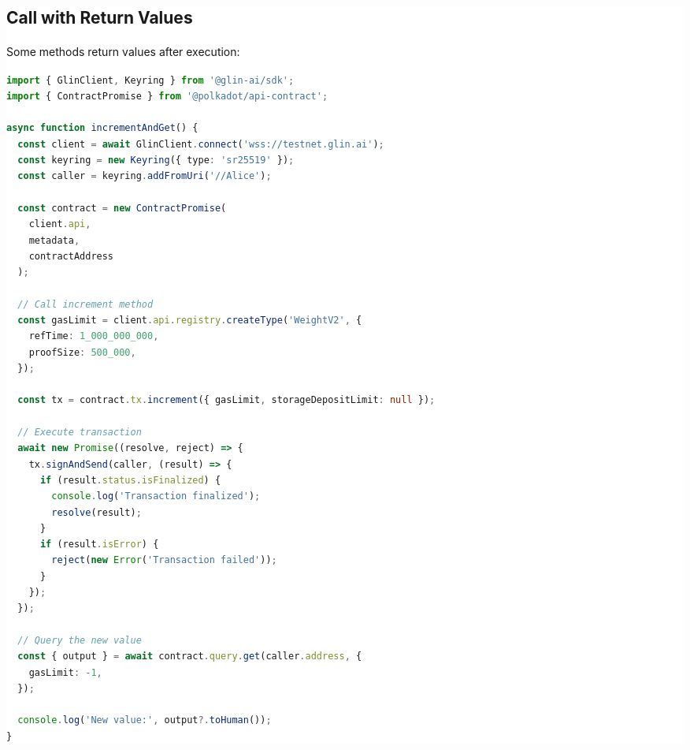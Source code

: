 </TabItem>
</Tabs>

## Call with Return Values

Some methods return values after execution:

<Tabs groupId="language">
<TabItem value="ts" label="TypeScript">

```typescript title="call-with-return.ts"
import { GlinClient, Keyring } from '@glin-ai/sdk';
import { ContractPromise } from '@polkadot/api-contract';

async function incrementAndGet() {
  const client = await GlinClient.connect('wss://testnet.glin.ai');
  const keyring = new Keyring({ type: 'sr25519' });
  const caller = keyring.addFromUri('//Alice');

  const contract = new ContractPromise(
    client.api,
    metadata,
    contractAddress
  );

  // Call increment method
  const gasLimit = client.api.registry.createType('WeightV2', {
    refTime: 1_000_000_000,
    proofSize: 500_000,
  });

  const tx = contract.tx.increment({ gasLimit, storageDepositLimit: null });

  // Execute transaction
  await new Promise((resolve, reject) => {
    tx.signAndSend(caller, (result) => {
      if (result.status.isFinalized) {
        console.log('Transaction finalized');
        resolve(result);
      }
      if (result.isError) {
        reject(new Error('Transaction failed'));
      }
    });
  });

  // Query the new value
  const { output } = await contract.query.get(caller.address, {
    gasLimit: -1,
  });

  console.log('New value:', output?.toHuman());
}
```
